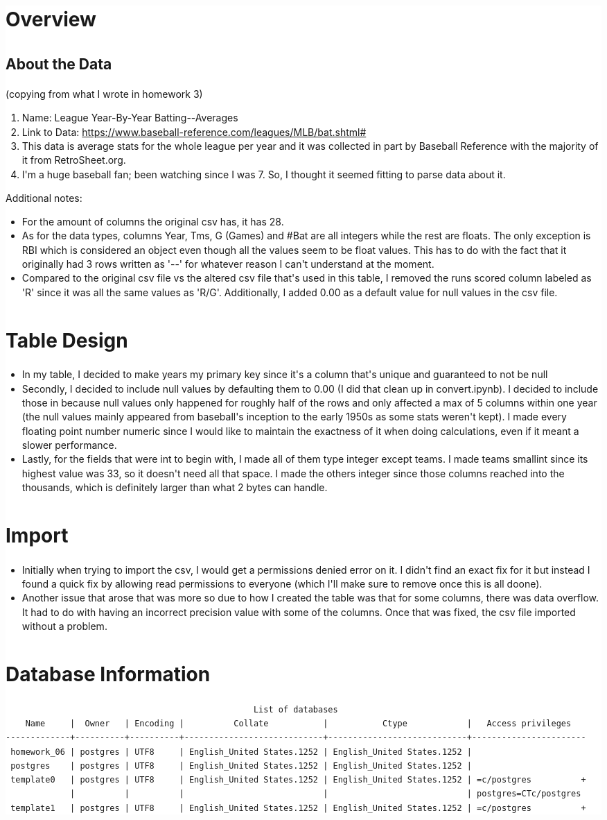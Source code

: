 # Overview
## About the Data
(copying from what I wrote in homework 3)
1. Name: League Year-By-Year Batting--Averages
2. Link to Data: https://www.baseball-reference.com/leagues/MLB/bat.shtml#
3. This data is average stats for the whole league per year and it was collected in part by Baseball Reference with the majority of it from RetroSheet.org.
4. I'm a huge baseball fan; been watching since I was 7. So, I thought it seemed fitting to parse data about it.

Additional notes:
- For the amount of columns the original csv has, it has 28. 
- As for the data types, columns Year, Tms, G (Games) and #Bat are all integers while the rest are floats. The only exception is RBI which is considered an object even though all the values seem to be float values. This has to do with the fact that it originally had 3 rows written as '--' for whatever reason I can't understand at the moment. 
- Compared to the original csv file vs the altered csv file that's used in this table, I removed the runs scored column labeled as 'R' since it was all the same values as 'R/G'. Additionally, I added 0.00 as a default value for null values in the csv file.

# Table Design
- In my table, I decided to make years my primary key since it's a column that's unique and guaranteed to not be null
- Secondly, I decided to include null values by defaulting them to 0.00 (I did that clean up in convert.ipynb). I decided to include those in because null values only happened for roughly half of the rows and only affected a max of 5 columns within one year (the null values mainly appeared from baseball's inception to the early 1950s as some stats weren't kept). I made every floating point number numeric since I would like to maintain the exactness of it when doing calculations, even if it meant a slower performance.
- Lastly, for the fields that were int to begin with, I made all of them type integer except teams. I made teams smallint since its highest value was 33, so it doesn't need all that space. I made the others integer since those columns reached into the thousands, which is definitely larger than what 2 bytes can handle.

# Import
- Initially when trying to import the csv, I would get a permissions denied error on it. I didn't find an exact fix for it but instead I found a quick fix by allowing read permissions to everyone (which I'll make sure to remove once this is all doone).
- Another issue that arose that was more so due to how I created the table was that for some columns, there was data overflow. It had to do with having an incorrect precision value with some of the columns. Once that was fixed, the csv file imported without a problem.

# Database Information
```
                                                  List of databases
    Name     |  Owner   | Encoding |          Collate           |           Ctype            |   Access privileges   
-------------+----------+----------+----------------------------+----------------------------+-----------------------
 homework_06 | postgres | UTF8     | English_United States.1252 | English_United States.1252 | 
 postgres    | postgres | UTF8     | English_United States.1252 | English_United States.1252 | 
 template0   | postgres | UTF8     | English_United States.1252 | English_United States.1252 | =c/postgres          +
             |          |          |                            |                            | postgres=CTc/postgres
 template1   | postgres | UTF8     | English_United States.1252 | English_United States.1252 | =c/postgres          +
```